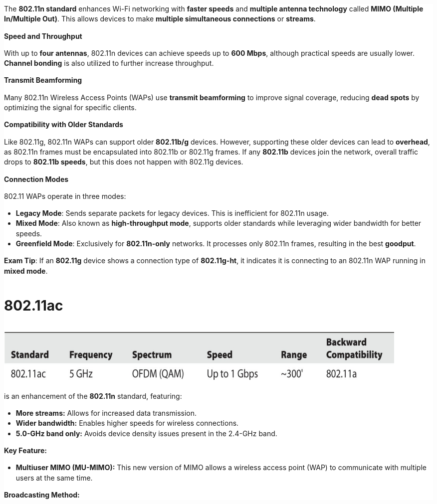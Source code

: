 The **802.11n standard** enhances Wi-Fi networking with **faster speeds** and **multiple antenna technology** called **MIMO (Multiple In/Multiple Out)**. This allows devices to make **multiple simultaneous connections** or **streams**.

**Speed and Throughput**

With up to **four antennas**, 802.11n devices can achieve speeds up to **600 Mbps**, although practical speeds are usually lower. **Channel bonding** is also utilized to further increase throughput.

**Transmit Beamforming**

Many 802.11n Wireless Access Points (WAPs) use **transmit beamforming** to improve signal coverage, reducing **dead spots** by optimizing the signal for specific clients.

**Compatibility with Older Standards**

Like 802.11g, 802.11n WAPs can support older **802.11b/g** devices. However, supporting these older devices can lead to **overhead**, as 802.11n frames must be encapsulated into 802.11b or 802.11g frames. If any **802.11b** devices join the network, overall traffic drops to **802.11b speeds**, but this does not happen with 802.11g devices.

**Connection Modes**

802.11 WAPs operate in three modes:

- **Legacy Mode**: Sends separate packets for legacy devices. This is inefficient for 802.11n usage.
- **Mixed Mode**: Also known as **high-throughput mode**, supports older standards while leveraging wider bandwidth for better speeds.
- **Greenfield Mode**: Exclusively for **802.11n-only** networks. It processes only 802.11n frames, resulting in the best **goodput**.

**Exam Tip**: If an **802.11g** device shows a connection type of **802.11g-ht**, it indicates it is connecting to an 802.11n WAP running in **mixed mode**.

# **802.11ac**

![image.png](Chapter%2012%20Wireless%20Technologies%201279c4fd26148090ae0fc5bf6156f17a/image%204.png)

 is an enhancement of the **802.11n** standard, featuring:

- **More streams:** Allows for increased data transmission.
- **Wider bandwidth:** Enables higher speeds for wireless connections.
- **5.0-GHz band only:** Avoids device density issues present in the 2.4-GHz band.

**Key Feature:**

- **Multiuser MIMO (MU-MIMO):** This new version of MIMO allows a wireless access point (WAP) to communicate with multiple users at the same time.

**Broadcasting Method:**
